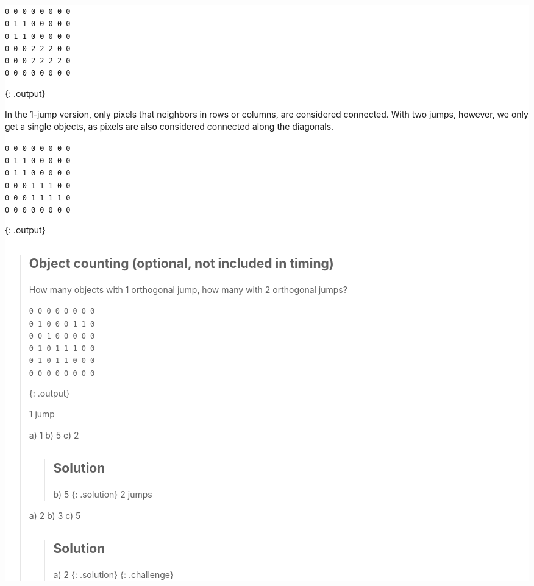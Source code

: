 ~~~
0 0 0 0 0 0 0 0
0 1 1 0 0 0 0 0
0 1 1 0 0 0 0 0
0 0 0 2 2 2 0 0
0 0 0 2 2 2 2 0
0 0 0 0 0 0 0 0
~~~
{: .output}

In the 1-jump version, only pixels that neighbors in rows or columns, are considered connected.
With two jumps, however, we only get a single objects, as pixels are also considered connected along the diagonals.

~~~
0 0 0 0 0 0 0 0
0 1 1 0 0 0 0 0
0 1 1 0 0 0 0 0
0 0 0 1 1 1 0 0
0 0 0 1 1 1 1 0
0 0 0 0 0 0 0 0
~~~
{: .output}


> ## Object counting (optional, not included in timing)
>
> How many objects with 1 orthogonal jump, how many with 2 orthogonal jumps?
>
> ~~~
> 0 0 0 0 0 0 0 0
> 0 1 0 0 0 1 1 0
> 0 0 1 0 0 0 0 0
> 0 1 0 1 1 1 0 0
> 0 1 0 1 1 0 0 0
> 0 0 0 0 0 0 0 0
> ~~~
> {: .output}
>
> 1 jump
>
> a) 1
> b) 5
> c) 2
>
> > ## Solution
> > b) 5
> {: .solution}
> 2 jumps
>
> a) 2
> b) 3
> c) 5
>
> > ## Solution
> > a) 2
> {: .solution}
{: .challenge}
